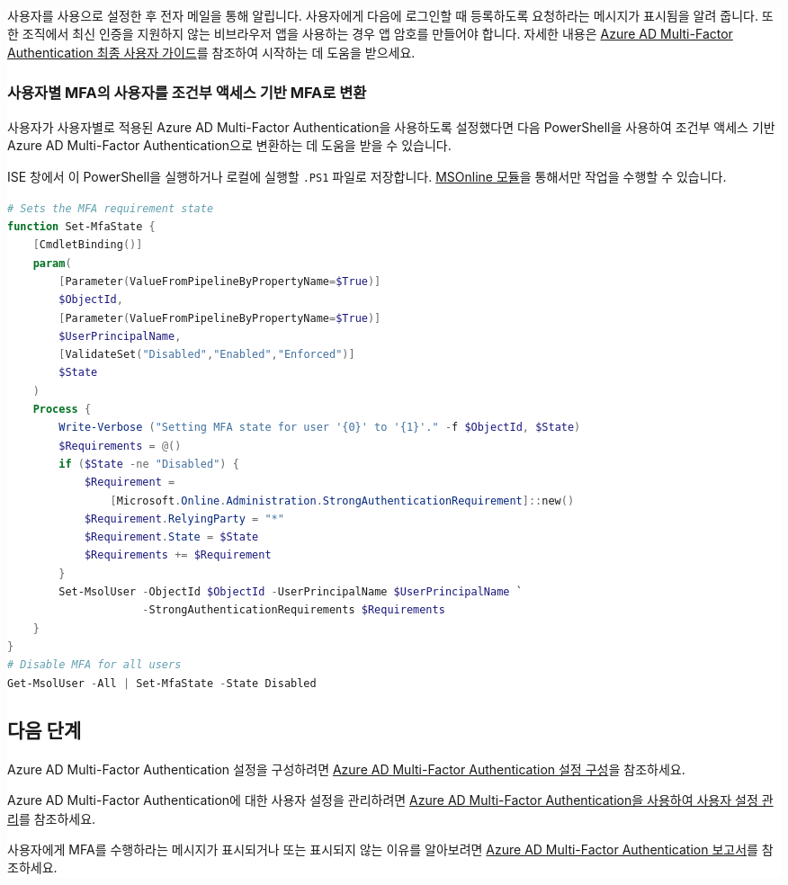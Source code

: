사용자를 사용으로 설정한 후 전자 메일을 통해 알립니다. 사용자에게 다음에 로그인할 때 등록하도록 요청하라는 메시지가 표시됨을 알려 줍니다. 또한 조직에서 최신 인증을 지원하지 않는 비브라우저 앱을 사용하는 경우 앱 암호를 만들어야 합니다. 자세한 내용은 [Azure AD Multi-Factor Authentication 최종 사용자 가이드](../user-help/multi-factor-authentication-end-user-first-time.md)를 참조하여 시작하는 데 도움을 받으세요.

### <a name="convert-users-from-per-user-mfa-to-conditional-access-based-mfa"></a>사용자별 MFA의 사용자를 조건부 액세스 기반 MFA로 변환

사용자가 사용자별로 적용된 Azure AD Multi-Factor Authentication을 사용하도록 설정했다면 다음 PowerShell을 사용하여 조건부 액세스 기반 Azure AD Multi-Factor Authentication으로 변환하는 데 도움을 받을 수 있습니다.

ISE 창에서 이 PowerShell을 실행하거나 로컬에 실행할 `.PS1` 파일로 저장합니다. [MSOnline 모듈](/powershell/module/msonline/?view=azureadps-1.0#msonline)을 통해서만 작업을 수행할 수 있습니다. 

```PowerShell
# Sets the MFA requirement state
function Set-MfaState {
    [CmdletBinding()]
    param(
        [Parameter(ValueFromPipelineByPropertyName=$True)]
        $ObjectId,
        [Parameter(ValueFromPipelineByPropertyName=$True)]
        $UserPrincipalName,
        [ValidateSet("Disabled","Enabled","Enforced")]
        $State
    )
    Process {
        Write-Verbose ("Setting MFA state for user '{0}' to '{1}'." -f $ObjectId, $State)
        $Requirements = @()
        if ($State -ne "Disabled") {
            $Requirement =
                [Microsoft.Online.Administration.StrongAuthenticationRequirement]::new()
            $Requirement.RelyingParty = "*"
            $Requirement.State = $State
            $Requirements += $Requirement
        }
        Set-MsolUser -ObjectId $ObjectId -UserPrincipalName $UserPrincipalName `
                     -StrongAuthenticationRequirements $Requirements
    }
}
# Disable MFA for all users
Get-MsolUser -All | Set-MfaState -State Disabled
```

## <a name="next-steps"></a>다음 단계

Azure AD Multi-Factor Authentication 설정을 구성하려면 [Azure AD Multi-Factor Authentication 설정 구성](howto-mfa-mfasettings.md)을 참조하세요.

Azure AD Multi-Factor Authentication에 대한 사용자 설정을 관리하려면 [Azure AD Multi-Factor Authentication을 사용하여 사용자 설정 관리](howto-mfa-userdevicesettings.md)를 참조하세요.

사용자에게 MFA를 수행하라는 메시지가 표시되거나 또는 표시되지 않는 이유를 알아보려면 [Azure AD Multi-Factor Authentication 보고서](howto-mfa-reporting.md)를 참조하세요.